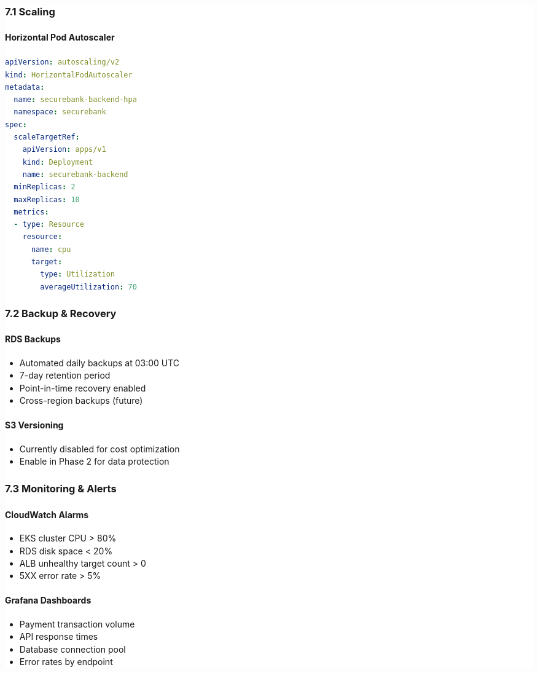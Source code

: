 ### 7.1 Scaling

#### Horizontal Pod Autoscaler
```yaml
apiVersion: autoscaling/v2
kind: HorizontalPodAutoscaler
metadata:
  name: securebank-backend-hpa
  namespace: securebank
spec:
  scaleTargetRef:
    apiVersion: apps/v1
    kind: Deployment
    name: securebank-backend
  minReplicas: 2
  maxReplicas: 10
  metrics:
  - type: Resource
    resource:
      name: cpu
      target:
        type: Utilization
        averageUtilization: 70
```

### 7.2 Backup & Recovery

#### RDS Backups
- Automated daily backups at 03:00 UTC
- 7-day retention period
- Point-in-time recovery enabled
- Cross-region backups (future)

#### S3 Versioning
- Currently disabled for cost optimization
- Enable in Phase 2 for data protection

### 7.3 Monitoring & Alerts

#### CloudWatch Alarms
- EKS cluster CPU > 80%
- RDS disk space < 20%
- ALB unhealthy target count > 0
- 5XX error rate > 5%

#### Grafana Dashboards
- Payment transaction volume
- API response times
- Database connection pool
- Error rates by endpoint
